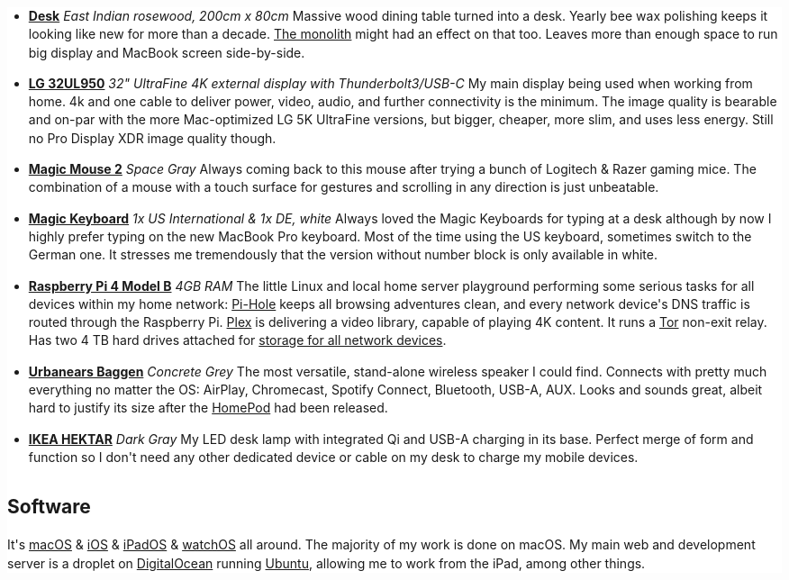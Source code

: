 - **[Desk](/office-desk)**
  _East Indian rosewood, 200cm x 80cm_
  Massive wood dining table turned into a desk. Yearly bee wax polishing keeps it looking like new for more than a decade. [The monolith](/basically-the-monolith-is-on-my-desk) might had an effect on that too. Leaves more than enough space to run big display and MacBook screen side-by-side.

- **[LG 32UL950](https://www.lg.com/de/monitore/lg-32UL950-W)**
  _32" UltraFine 4K external display with Thunderbolt3/USB-C_
  My main display being used when working from home. 4k and one cable to deliver power, video, audio, and further connectivity is the minimum. The image quality is bearable and on-par with the more Mac-optimized LG 5K UltraFine versions, but bigger, cheaper, more slim, and uses less energy. Still no Pro Display XDR image quality though.

- **[Magic Mouse 2](https://www.apple.com/shop/product/MRME2/magic-mouse-2-space-gray)**
  _Space Gray_
  Always coming back to this mouse after trying a bunch of Logitech & Razer gaming mice. The combination of a mouse with a touch surface for gestures and scrolling in any direction is just unbeatable.

- **[Magic Keyboard](https://www.apple.com/ie/shop/product/MLA22Z/A/magic-keyboard-international-english)**
  _1x US International & 1x DE, white_
  Always loved the Magic Keyboards for typing at a desk although by now I highly prefer typing on the new MacBook Pro keyboard. Most of the time using the US keyboard, sometimes switch to the German one. It stresses me tremendously that the version without number block is only available in white.

- **[Raspberry Pi 4 Model B](https://www.raspberrypi.org/products/raspberry-pi-4-model-b/)**
  _4GB RAM_
  The little Linux and local home server playground performing some serious tasks for all devices within my home network: [Pi-Hole](https://pi-hole.net) keeps all browsing adventures clean, and every network device's DNS traffic is routed through the Raspberry Pi. [Plex](https://www.plex.tv) is delivering a video library, capable of playing 4K content. It runs a [Tor](https://www.torproject.org) non-exit relay. Has two 4 TB hard drives attached for [storage for all network devices](/raspberry-pi-file-and-screen-sharing-macos-ios).

- **[Urbanears Baggen](https://www.amazon.com/Urbanears-Multi-Room-Bluetooth-Connected-04091756/dp/B0742HFQRD/)**
  _Concrete Grey_
  The most versatile, stand-alone wireless speaker I could find. Connects with pretty much everything no matter the OS: AirPlay, Chromecast, Spotify Connect, Bluetooth, USB-A, AUX. Looks and sounds great, albeit hard to justify its size after the [HomePod](https://www.apple.com/homepod/) had been released.

- **[IKEA HEKTAR](https://www.ikea.com/de/de/p/hektar-arbeitsleuchte-mit-ladefunktion-dunkelgrau-60323436/)**
  _Dark Gray_
  My LED desk lamp with integrated Qi and USB-A charging in its base. Perfect merge of form and function so I don't need any other dedicated device or cable on my desk to charge my mobile devices.

## Software

It's [macOS](https://www.apple.com/macos/) & [iOS](https://www.apple.com/ios/) & [iPadOS](https://www.apple.com/ipados/) & [watchOS](https://www.apple.com/watchos/) all around. The majority of my work is done on macOS. My main web and development server is a droplet on [DigitalOcean](https://m.do.co/c/9882a054acf6) running [Ubuntu](https://ubuntu.com), allowing me to work from the iPad, among other things.
